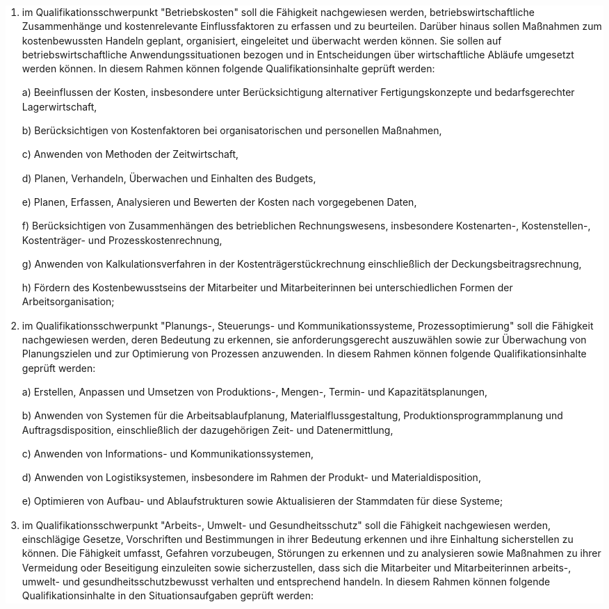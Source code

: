 1.  im Qualifikationsschwerpunkt "Betriebskosten" soll die Fähigkeit nachgewiesen werden, betriebswirtschaftliche Zusammenhänge und kostenrelevante Einflussfaktoren zu erfassen und zu beurteilen. Darüber hinaus sollen Maßnahmen zum kostenbewussten Handeln geplant, organisiert, eingeleitet und überwacht werden können. Sie sollen auf betriebswirtschaftliche Anwendungssituationen bezogen und in Entscheidungen über wirtschaftliche Abläufe umgesetzt werden können. In diesem Rahmen können folgende Qualifikationsinhalte geprüft werden:

    a)  Beeinflussen der Kosten, insbesondere unter Berücksichtigung alternativer Fertigungskonzepte und bedarfsgerechter Lagerwirtschaft,


    b)  Berücksichtigen von Kostenfaktoren bei organisatorischen und personellen Maßnahmen,


    c)  Anwenden von Methoden der Zeitwirtschaft,


    d)  Planen, Verhandeln, Überwachen und Einhalten des Budgets,


    e)  Planen, Erfassen, Analysieren und Bewerten der Kosten nach vorgegebenen Daten,


    f)  Berücksichtigen von Zusammenhängen des betrieblichen Rechnungswesens, insbesondere Kostenarten-, Kostenstellen-, Kostenträger- und Prozesskostenrechnung,


    g)  Anwenden von Kalkulationsverfahren in der Kostenträgerstückrechnung einschließlich der Deckungsbeitragsrechnung,


    h)  Fördern des Kostenbewusstseins der Mitarbeiter und Mitarbeiterinnen bei unterschiedlichen Formen der Arbeitsorganisation;





2.  im Qualifikationsschwerpunkt "Planungs-, Steuerungs- und Kommunikationssysteme, Prozessoptimierung" soll die Fähigkeit nachgewiesen werden, deren Bedeutung zu erkennen, sie anforderungsgerecht auszuwählen sowie zur Überwachung von Planungszielen und zur Optimierung von Prozessen anzuwenden. In diesem Rahmen können folgende Qualifikationsinhalte geprüft werden:

    a)  Erstellen, Anpassen und Umsetzen von Produktions-, Mengen-, Termin- und Kapazitätsplanungen,


    b)  Anwenden von Systemen für die Arbeitsablaufplanung, Materialflussgestaltung, Produktionsprogrammplanung und Auftragsdisposition, einschließlich der dazugehörigen Zeit- und Datenermittlung,


    c)  Anwenden von Informations- und Kommunikationssystemen,


    d)  Anwenden von Logistiksystemen, insbesondere im Rahmen der Produkt- und Materialdisposition,


    e)  Optimieren von Aufbau- und Ablaufstrukturen sowie Aktualisieren der Stammdaten für diese Systeme;





3.  im Qualifikationsschwerpunkt "Arbeits-, Umwelt- und Gesundheitsschutz" soll die Fähigkeit nachgewiesen werden, einschlägige Gesetze, Vorschriften und Bestimmungen in ihrer Bedeutung erkennen und ihre Einhaltung sicherstellen zu können. Die Fähigkeit umfasst, Gefahren vorzubeugen, Störungen zu erkennen und zu analysieren sowie Maßnahmen zu ihrer Vermeidung oder Beseitigung einzuleiten sowie sicherzustellen, dass sich die Mitarbeiter und Mitarbeiterinnen arbeits-, umwelt- und gesundheitsschutzbewusst verhalten und entsprechend handeln. In diesem Rahmen können folgende Qualifikationsinhalte in den Situationsaufgaben geprüft werden:

